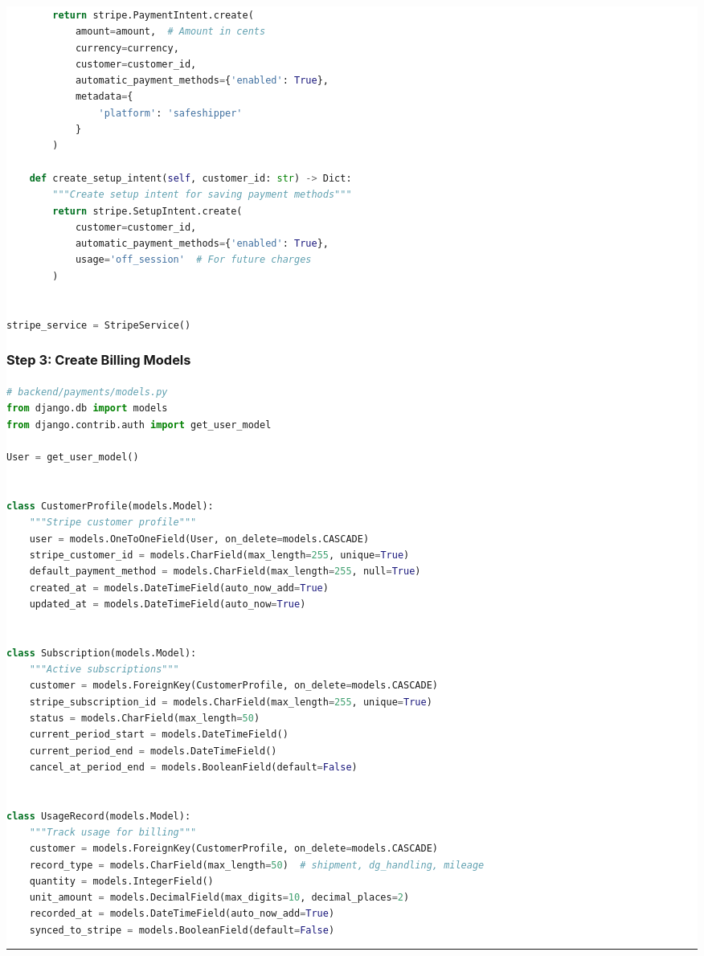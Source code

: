 ```python
        return stripe.PaymentIntent.create(
            amount=amount,  # Amount in cents
            currency=currency,
            customer=customer_id,
            automatic_payment_methods={'enabled': True},
            metadata={
                'platform': 'safeshipper'
            }
        )
    
    def create_setup_intent(self, customer_id: str) -> Dict:
        """Create setup intent for saving payment methods"""
        return stripe.SetupIntent.create(
            customer=customer_id,
            automatic_payment_methods={'enabled': True},
            usage='off_session'  # For future charges
        )


stripe_service = StripeService()
```

### Step 3: Create Billing Models

```python
# backend/payments/models.py
from django.db import models
from django.contrib.auth import get_user_model

User = get_user_model()


class CustomerProfile(models.Model):
    """Stripe customer profile"""
    user = models.OneToOneField(User, on_delete=models.CASCADE)
    stripe_customer_id = models.CharField(max_length=255, unique=True)
    default_payment_method = models.CharField(max_length=255, null=True)
    created_at = models.DateTimeField(auto_now_add=True)
    updated_at = models.DateTimeField(auto_now=True)


class Subscription(models.Model):
    """Active subscriptions"""
    customer = models.ForeignKey(CustomerProfile, on_delete=models.CASCADE)
    stripe_subscription_id = models.CharField(max_length=255, unique=True)
    status = models.CharField(max_length=50)
    current_period_start = models.DateTimeField()
    current_period_end = models.DateTimeField()
    cancel_at_period_end = models.BooleanField(default=False)
    

class UsageRecord(models.Model):
    """Track usage for billing"""
    customer = models.ForeignKey(CustomerProfile, on_delete=models.CASCADE)
    record_type = models.CharField(max_length=50)  # shipment, dg_handling, mileage
    quantity = models.IntegerField()
    unit_amount = models.DecimalField(max_digits=10, decimal_places=2)
    recorded_at = models.DateTimeField(auto_now_add=True)
    synced_to_stripe = models.BooleanField(default=False)
```

---